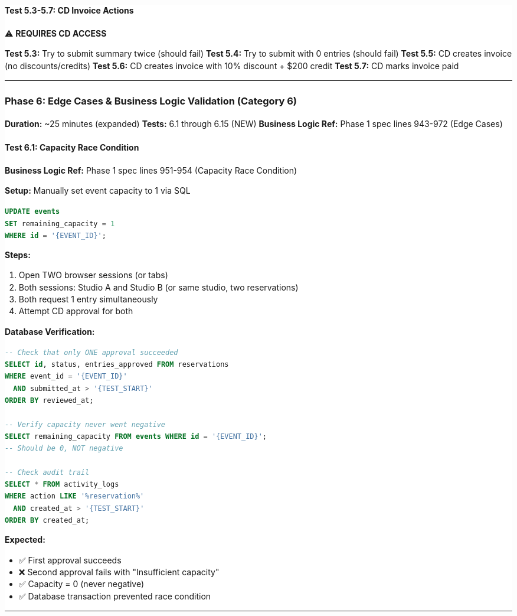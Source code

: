 
#### Test 5.3-5.7: CD Invoice Actions

⚠️ **REQUIRES CD ACCESS**

**Test 5.3:** Try to submit summary twice (should fail)
**Test 5.4:** Try to submit with 0 entries (should fail)
**Test 5.5:** CD creates invoice (no discounts/credits)
**Test 5.6:** CD creates invoice with 10% discount + $200 credit
**Test 5.7:** CD marks invoice paid

---

### Phase 6: Edge Cases & Business Logic Validation (Category 6)
**Duration:** ~25 minutes (expanded)
**Tests:** 6.1 through 6.15 (NEW)
**Business Logic Ref:** Phase 1 spec lines 943-972 (Edge Cases)

#### Test 6.1: Capacity Race Condition
**Business Logic Ref:** Phase 1 spec lines 951-954 (Capacity Race Condition)

**Setup:** Manually set event capacity to 1 via SQL
```sql
UPDATE events
SET remaining_capacity = 1
WHERE id = '{EVENT_ID}';
```

**Steps:**
1. Open TWO browser sessions (or tabs)
2. Both sessions: Studio A and Studio B (or same studio, two reservations)
3. Both request 1 entry simultaneously
4. Attempt CD approval for both

**Database Verification:**
```sql
-- Check that only ONE approval succeeded
SELECT id, status, entries_approved FROM reservations
WHERE event_id = '{EVENT_ID}'
  AND submitted_at > '{TEST_START}'
ORDER BY reviewed_at;

-- Verify capacity never went negative
SELECT remaining_capacity FROM events WHERE id = '{EVENT_ID}';
-- Should be 0, NOT negative

-- Check audit trail
SELECT * FROM activity_logs
WHERE action LIKE '%reservation%'
  AND created_at > '{TEST_START}'
ORDER BY created_at;
```

**Expected:**
- ✅ First approval succeeds
- ❌ Second approval fails with "Insufficient capacity"
- ✅ Capacity = 0 (never negative)
- ✅ Database transaction prevented race condition

---